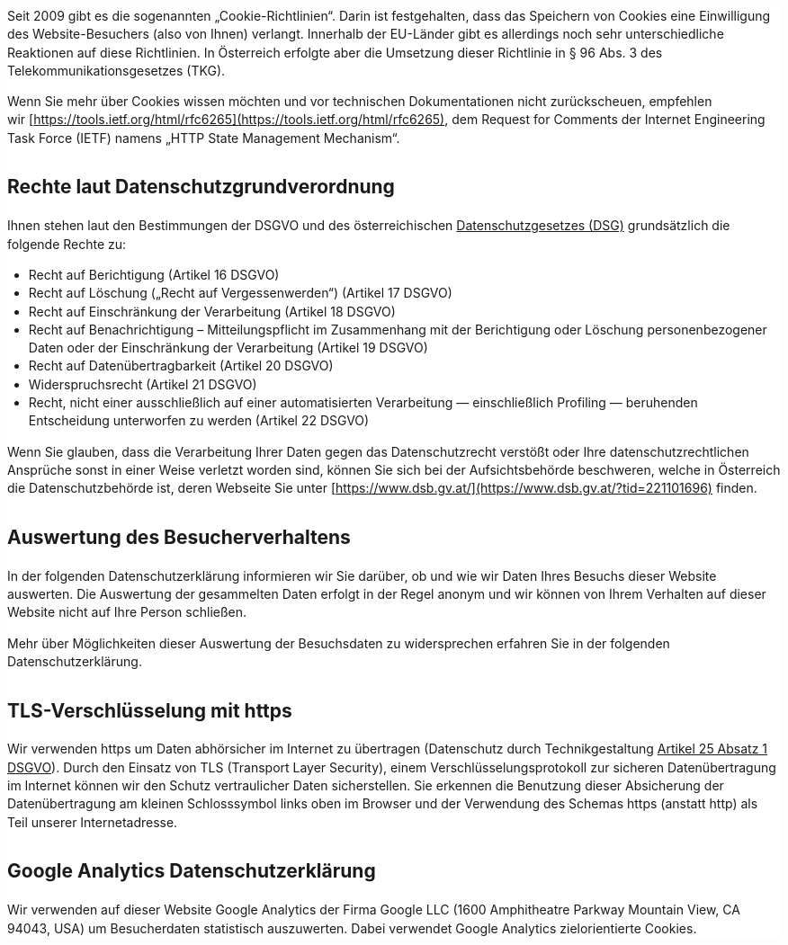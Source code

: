 Seit 2009 gibt es die sogenannten „Cookie-Richtlinien“. Darin ist festgehalten, dass das Speichern von Cookies eine Einwilligung des Website-Besuchers (also von Ihnen) verlangt. Innerhalb der EU-Länder gibt es allerdings noch sehr unterschiedliche Reaktionen auf diese Richtlinien. In Österreich erfolgte aber die Umsetzung dieser Richtlinie in § 96 Abs. 3 des Telekommunikationsgesetzes (TKG).

Wenn Sie mehr über Cookies wissen möchten und vor technischen Dokumentationen nicht zurückscheuen, empfehlen wir [https://tools.ietf.org/html/rfc6265](https://tools.ietf.org/html/rfc6265), dem Request for Comments der Internet Engineering Task Force (IETF) namens „HTTP State Management Mechanism“.

## Rechte laut Datenschutzgrundverordnung

Ihnen stehen laut den Bestimmungen der DSGVO und des österreichischen [Datenschutzgesetzes (DSG)](https://www.ris.bka.gv.at/GeltendeFassung.wxe?Abfrage=Bundesnormen&Gesetzesnummer=10001597&tid=221101696) grundsätzlich die folgende Rechte zu:

*   Recht auf Berichtigung (Artikel 16 DSGVO)
*   Recht auf Löschung („Recht auf Vergessenwerden“) (Artikel 17 DSGVO)
*   Recht auf Einschränkung der Verarbeitung (Artikel 18 DSGVO)
*   Recht auf Benachrichtigung – Mitteilungspflicht im Zusammenhang mit der Berichtigung oder Löschung personenbezogener Daten oder der Einschränkung der Verarbeitung (Artikel 19 DSGVO)
*   Recht auf Datenübertragbarkeit (Artikel 20 DSGVO)
*   Widerspruchsrecht (Artikel 21 DSGVO)
*   Recht, nicht einer ausschließlich auf einer automatisierten Verarbeitung — einschließlich Profiling — beruhenden Entscheidung unterworfen zu werden (Artikel 22 DSGVO)

Wenn Sie glauben, dass die Verarbeitung Ihrer Daten gegen das Datenschutzrecht verstößt oder Ihre datenschutzrechtlichen Ansprüche sonst in einer Weise verletzt worden sind, können Sie sich bei der Aufsichtsbehörde beschweren, welche in Österreich die Datenschutzbehörde ist, deren Webseite Sie unter [https://www.dsb.gv.at/](https://www.dsb.gv.at/?tid=221101696) finden.

## Auswertung des Besucherverhaltens

In der folgenden Datenschutzerklärung informieren wir Sie darüber, ob und wie wir Daten Ihres Besuchs dieser Website auswerten. Die Auswertung der gesammelten Daten erfolgt in der Regel anonym und wir können von Ihrem Verhalten auf dieser Website nicht auf Ihre Person schließen.

Mehr über Möglichkeiten dieser Auswertung der Besuchsdaten zu widersprechen erfahren Sie in der folgenden Datenschutzerklärung.

## TLS-Verschlüsselung mit https

Wir verwenden https um Daten abhörsicher im Internet zu übertragen (Datenschutz durch Technikgestaltung [Artikel 25 Absatz 1 DSGVO](https://eur-lex.europa.eu/legal-content/DE/TXT/HTML/?uri=CELEX:32016R0679&from=DE&tid=221101696)). Durch den Einsatz von TLS (Transport Layer Security), einem Verschlüsselungsprotokoll zur sicheren Datenübertragung im Internet können wir den Schutz vertraulicher Daten sicherstellen. Sie erkennen die Benutzung dieser Absicherung der Datenübertragung am kleinen Schlosssymbol links oben im Browser und der Verwendung des Schemas https (anstatt http) als Teil unserer Internetadresse.

## Google Analytics Datenschutzerklärung

Wir verwenden auf dieser Website Google Analytics der Firma Google LLC (1600 Amphitheatre Parkway Mountain View, CA 94043, USA) um Besucherdaten statistisch auszuwerten. Dabei verwendet Google Analytics zielorientierte Cookies.
